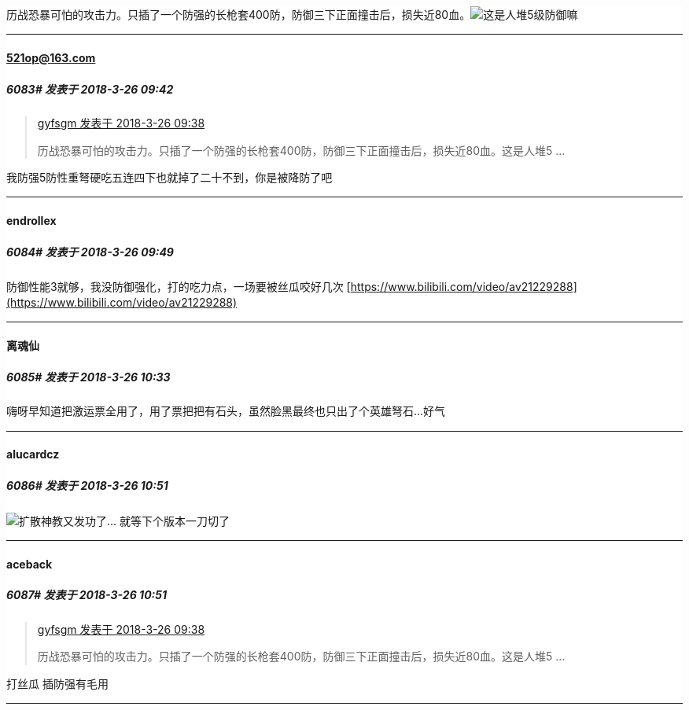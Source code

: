 历战恐暴可怕的攻击力。只插了一个防强的长枪套400防，防御三下正面撞击后，损失近80血。<img src="https://static.saraba1st.com/image/smiley/face2017/117.png" referrerpolicy="no-referrer">这是人堆5级防御嘛


-----

####  521op@163.com  
##### 6083#       发表于 2018-3-26 09:42


<blockquote><a href="httphttps://bbs.saraba1st.com/2b/forum.php?mod=redirect&amp;goto=findpost&amp;pid=38976915&amp;ptid=1515235" target="_blank">gyfsgm 发表于 2018-3-26 09:38</a>

历战恐暴可怕的攻击力。只插了一个防强的长枪套400防，防御三下正面撞击后，损失近80血。这是人堆5 ...</blockquote>
我防强5防性重弩硬吃五连四下也就掉了二十不到，你是被降防了吧


-----

####  endrollex  
##### 6084#       发表于 2018-3-26 09:49


防御性能3就够，我没防御强化，打的吃力点，一场要被丝瓜咬好几次
[https://www.bilibili.com/video/av21229288](https://www.bilibili.com/video/av21229288)


-----

####  离魂仙  
##### 6085#       发表于 2018-3-26 10:33


嗨呀早知道把激运票全用了，用了票把把有石头，虽然脸黑最终也只出了个英雄弩石...好气


-----

####  alucardcz  
##### 6086#       发表于 2018-3-26 10:51


<img src="https://static.saraba1st.com/image/smiley/face2017/067.png" referrerpolicy="no-referrer">扩散神教又发功了... 就等下个版本一刀切了


-----

####  aceback  
##### 6087#       发表于 2018-3-26 10:51


<blockquote><a href="httphttps://bbs.saraba1st.com/2b/forum.php?mod=redirect&amp;goto=findpost&amp;pid=38976915&amp;ptid=1515235" target="_blank">gyfsgm 发表于 2018-3-26 09:38</a>

历战恐暴可怕的攻击力。只插了一个防强的长枪套400防，防御三下正面撞击后，损失近80血。这是人堆5 ...</blockquote>
打丝瓜 插防强有毛用


-----
